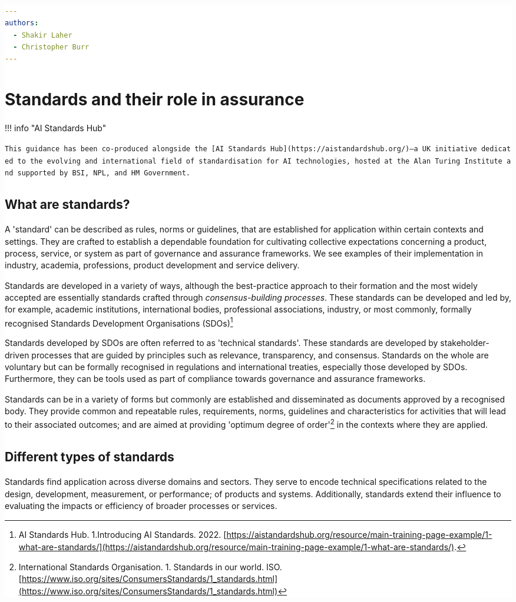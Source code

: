 ```yaml
---
authors:
  - Shakir Laher
  - Christopher Burr
---
```


# Standards and their role in assurance

!!! info "AI Standards Hub"

    This guidance has been co-produced alongside the [AI Standards Hub](https://aistandardshub.org/)—a UK initiative dedicated to the evolving and international field of standardisation for AI technologies, hosted at the Alan Turing Institute and supported by BSI, NPL, and HM Government.

## What are standards?

A 'standard' can be described as rules, norms or guidelines, that are established for application within certain contexts and settings. They are crafted to establish a dependable foundation for cultivating collective expectations concerning a product, process, service, or system as part of governance and assurance frameworks. We see examples of their implementation in industry, academia, professions, product development and service delivery.

Standards are developed in a variety of ways, although the best-practice approach to their formation and the most widely accepted are essentially standards crafted through *consensus-building processes*.
These standards can be developed and led by, for example, academic institutions, international bodies, professional associations, industry, or most commonly, formally recognised Standards Development Organisations (SDOs)[^sdos]

[^sdos]: AI Standards Hub. 1.Introducing AI Standards. 2022.  [https://aistandardshub.org/resource/main-training-page-example/1-what-are-standards/](https://aistandardshub.org/resource/main-training-page-example/1-what-are-standards/).

Standards developed by SDOs are often referred to as 'technical standards'.
These standards are developed by stakeholder-driven processes that are guided by principles such as relevance, transparency, and consensus.
Standards on the whole are voluntary but can be formally recognised in regulations and international treaties, especially those developed by SDOs.
Furthermore, they can be tools used as part of compliance towards governance and assurance frameworks.

Standards can be in a variety of forms but commonly are established and disseminated as documents approved by a recognised body.
They provide common and repeatable rules, requirements, norms, guidelines and characteristics for activities that will lead to their associated outcomes; and are aimed at providing 'optimum degree of order'[^iso] in the contexts where they are applied.

[^iso]: International Standards Organisation. 1. Standards in our world. ISO. [https://www.iso.org/sites/ConsumersStandards/1_standards.html](https://www.iso.org/sites/ConsumersStandards/1_standards.html)

## Different types of standards

Standards find application across diverse domains and sectors.
They serve to encode technical specifications related to the design, development, measurement, or performance; of products and systems.
Additionally, standards extend their influence to evaluating the impacts or efficiency of broader processes or services.


[^ecosystem]: Standards may also have additional roles in the context of the broader [assurance ecosystem](assurance-ecosystem.md).
[^amlas]: Hawkins, R., Paterson, C., Picardi, C., Jia, Y., Calinescu, R., & Habli, I. (2021). Guidance on the Assurance of Machine Learning in Autonomous Systems (AMLAS). University of York. https://www.york.ac.uk/media/assuring-autonomy/documents/AMLASv1.1.pdf